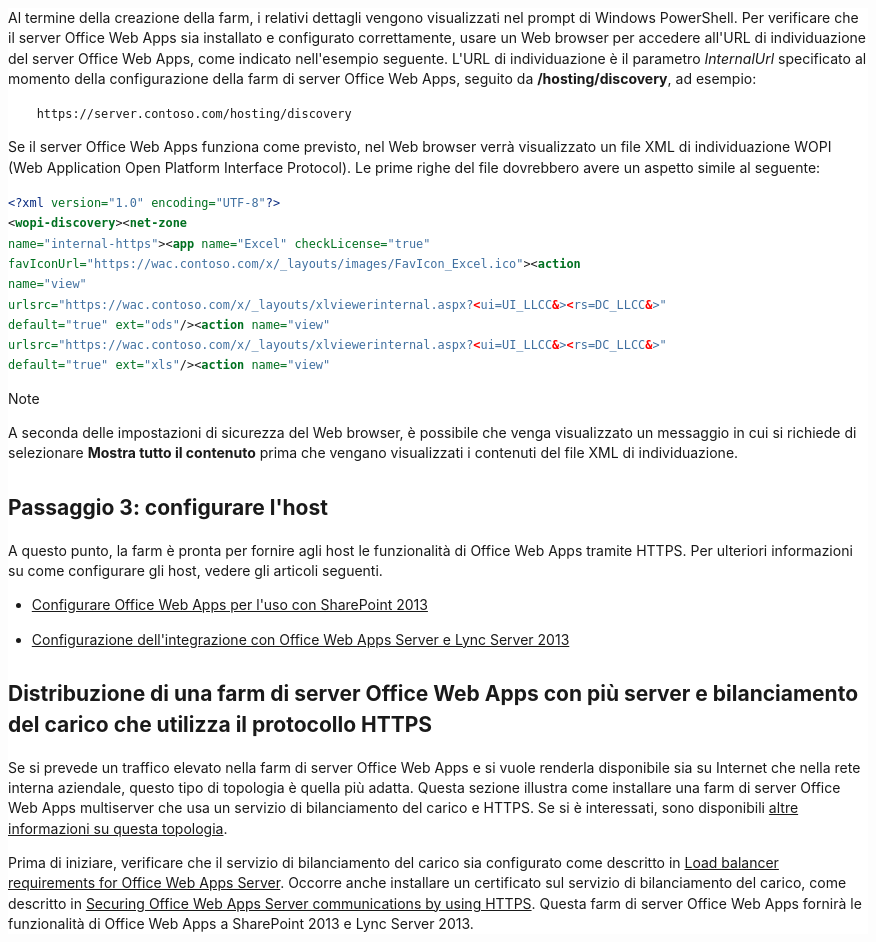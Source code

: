 Al termine della creazione della farm, i relativi dettagli vengono visualizzati nel prompt di Windows PowerShell. Per verificare che il server Office Web Apps sia installato e configurato correttamente, usare un Web browser per accedere all'URL di individuazione del server Office Web Apps, come indicato nell'esempio seguente. L'URL di individuazione è il parametro *InternalUrl* specificato al momento della configurazione della farm di server Office Web Apps, seguito da **/hosting/discovery**, ad esempio:

```
    https://server.contoso.com/hosting/discovery
```

Se il server Office Web Apps funziona come previsto, nel Web browser verrà visualizzato un file XML di individuazione WOPI (Web Application Open Platform Interface Protocol). Le prime righe del file dovrebbero avere un aspetto simile al seguente:

```XML 
<?xml version="1.0" encoding="UTF-8"?>
<wopi-discovery><net-zone 
name="internal-https"><app name="Excel" checkLicense="true" 
favIconUrl="https://wac.contoso.com/x/_layouts/images/FavIcon_Excel.ico"><action 
name="view" 
urlsrc="https://wac.contoso.com/x/_layouts/xlviewerinternal.aspx?<ui=UI_LLCC&><rs=DC_LLCC&>" 
default="true" ext="ods"/><action name="view" 
urlsrc="https://wac.contoso.com/x/_layouts/xlviewerinternal.aspx?<ui=UI_LLCC&><rs=DC_LLCC&>" 
default="true" ext="xls"/><action name="view" 
```

> [!NOTE]
> A seconda delle impostazioni di sicurezza del Web browser, è possibile che venga visualizzato un messaggio in cui si richiede di selezionare <STRONG>Mostra tutto il contenuto</STRONG> prima che vengano visualizzati i contenuti del file XML di individuazione.

## Passaggio 3: configurare l'host

A questo punto, la farm è pronta per fornire agli host le funzionalità di Office Web Apps tramite HTTPS. Per ulteriori informazioni su come configurare gli host, vedere gli articoli seguenti.

  - [Configurare Office Web Apps per l'uso con SharePoint 2013](configure-office-web-apps-for-sharepoint-2013.md)

  - [Configurazione dell'integrazione con Office Web Apps Server e Lync Server 2013](https://go.microsoft.com/fwlink/p/?linkid=256902)

## Distribuzione di una farm di server Office Web Apps con più server e bilanciamento del carico che utilizza il protocollo HTTPS
<a name="multihttps"> </a>

Se si prevede un traffico elevato nella farm di server Office Web Apps e si vuole renderla disponibile sia su Internet che nella rete interna aziendale, questo tipo di topologia è quella più adatta. Questa sezione illustra come installare una farm di server Office Web Apps multiserver che usa un servizio di bilanciamento del carico e HTTPS. Se si è interessati, sono disponibili [altre informazioni su questa topologia](plan-office-web-apps-server.md).

Prima di iniziare, verificare che il servizio di bilanciamento del carico sia configurato come descritto in [Load balancer requirements for Office Web Apps Server](plan-office-web-apps-server.md). Occorre anche installare un certificato sul servizio di bilanciamento del carico, come descritto in [Securing Office Web Apps Server communications by using HTTPS](plan-office-web-apps-server.md). Questa farm di server Office Web Apps fornirà le funzionalità di Office Web Apps a SharePoint 2013 e Lync Server 2013.
